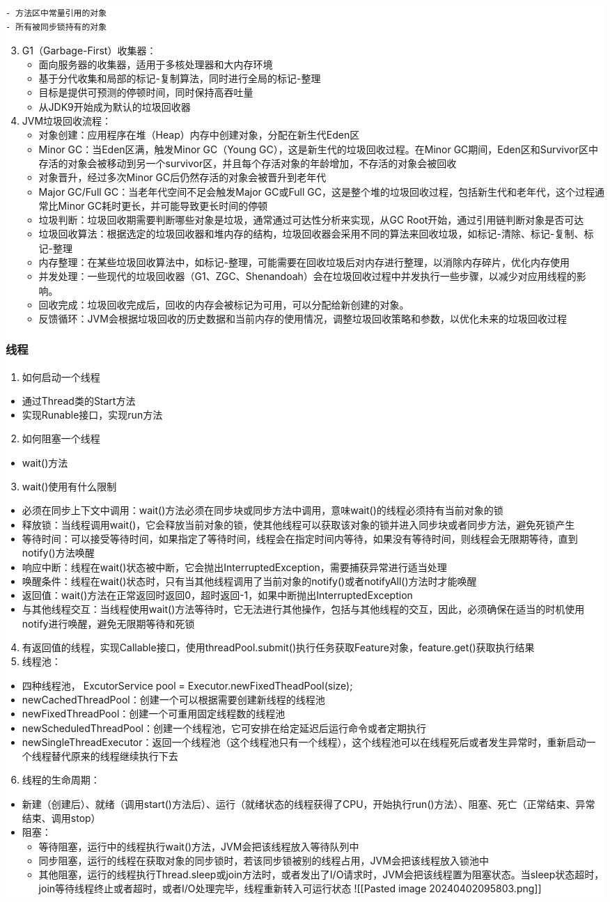 	- 方法区中常量引用的对象
	- 所有被同步锁持有的对象
3. G1（Garbage-First）收集器：
	- 面向服务器的收集器，适用于多核处理器和大内存环境
	- 基于分代收集和局部的标记-复制算法，同时进行全局的标记-整理
	- 目标是提供可预测的停顿时间，同时保持高吞吐量
	- 从JDK9开始成为默认的垃圾回收器
4. JVM垃圾回收流程：
	- 对象创建：应用程序在堆（Heap）内存中创建对象，分配在新生代Eden区
	- Minor GC：当Eden区满，触发Minor GC（Young GC），这是新生代的垃圾回收过程。在Minor GC期间，Eden区和Survivor区中存活的对象会被移动到另一个survivor区，并且每个存活对象的年龄增加，不存活的对象会被回收
	- 对象晋升，经过多次Minor GC后仍然存活的对象会被晋升到老年代
	- Major GC/Full GC：当老年代空间不足会触发Major GC或Full GC，这是整个堆的垃圾回收过程，包括新生代和老年代，这个过程通常比Minor GC耗时更长，并可能导致更长时间的停顿
	- 垃圾判断：垃圾回收期需要判断哪些对象是垃圾，通常通过可达性分析来实现，从GC Root开始，通过引用链判断对象是否可达
	- 垃圾回收算法：根据选定的垃圾回收器和堆内存的结构，垃圾回收器会采用不同的算法来回收垃圾，如标记-清除、标记-复制、标记-整理
	- 内存整理：在某些垃圾回收算法中，如标记-整理，可能需要在回收垃圾后对内存进行整理，以消除内存碎片，优化内存使用
	- 并发处理：一些现代的垃圾回收器（G1、ZGC、Shenandoah）会在垃圾回收过程中并发执行一些步骤，以减少对应用线程的影响。
	- 回收完成：垃圾回收完成后，回收的内存会被标记为可用，可以分配给新创建的对象。
	- 反馈循环：JVM会根据垃圾回收的历史数据和当前内存的使用情况，调整垃圾回收策略和参数，以优化未来的垃圾回收过程

### 线程

1. 如何启动一个线程
 - 通过Thread类的Start方法
 - 实现Runable接口，实现run方法
 2. 如何阻塞一个线程
 - wait()方法
 3. wait()使用有什么限制
 - 必须在同步上下文中调用：wait()方法必须在同步块或同步方法中调用，意味wait()的线程必须持有当前对象的锁
 - 释放锁：当线程调用wait()，它会释放当前对象的锁，使其他线程可以获取该对象的锁并进入同步块或者同步方法，避免死锁产生
 - 等待时间：可以接受等待时间，如果指定了等待时间，线程会在指定时间内等待，如果没有等待时间，则线程会无限期等待，直到notify()方法唤醒
 - 响应中断：线程在wait()状态被中断，它会抛出InterruptedException，需要捕获异常进行适当处理
 - 唤醒条件：线程在wait()状态时，只有当其他线程调用了当前对象的notify()或者notifyAll()方法时才能唤醒
 - 返回值：wait()方法在正常返回时返回0，超时返回-1，如果中断抛出InterruptedException
 - 与其他线程交互：当线程使用wait()方法等待时，它无法进行其他操作，包括与其他线程的交互，因此，必须确保在适当的时机使用notify进行唤醒，避免无限期等待和死锁
 4. 有返回值的线程，实现Callable接口，使用threadPool.submit()执行任务获取Feature对象，feature.get()获取执行结果
 5. 线程池：
 - 四种线程池， ExcutorService pool = Executor.newFixedTheadPool(size);
 - newCachedThreadPool：创建一个可以根据需要创建新线程的线程池
 - newFixedThreadPool：创建一个可重用固定线程数的线程池
 - newScheduledThreadPool：创建一个线程池，它可安排在给定延迟后运行命令或者定期执行
 - newSingleThreadExecutor：返回一个线程池（这个线程池只有一个线程），这个线程池可以在线程死后或者发生异常时，重新启动一个线程替代原来的线程继续执行下去
 6. 线程的生命周期：
 - 新建（创建后）、就绪（调用start()方法后）、运行（就绪状态的线程获得了CPU，开始执行run()方法）、阻塞、死亡（正常结束、异常结束、调用stop）
 - 阻塞：
	 - 等待阻塞，运行中的线程执行wait()方法，JVM会把该线程放入等待队列中
	 - 同步阻塞，运行的线程在获取对象的同步锁时，若该同步锁被别的线程占用，JVM会把该线程放入锁池中
	 - 其他阻塞，运行的线程执行Thread.sleep或join方法时，或者发出了I/O请求时，JVM会把该线程置为阻塞状态。当sleep状态超时，join等待线程终止或者超时，或者I/O处理完毕，线程重新转入可运行状态
![[Pasted image 20240402095803.png]]
